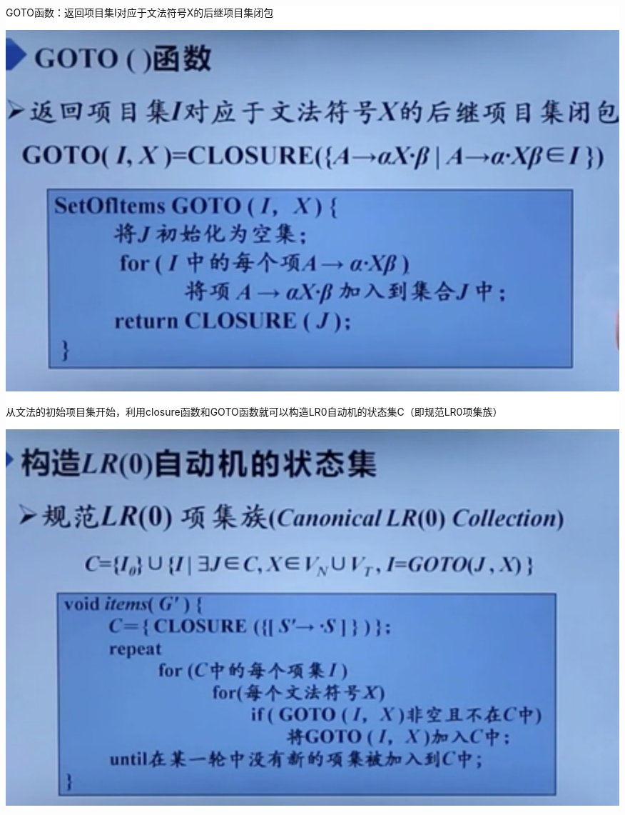 GOTO函数：返回项目集I对应于文法符号X的后继项目集闭包

![image-20200608090622991](../图床/image-20200608090622991.png)

从文法的初始项目集开始，利用closure函数和GOTO函数就可以构造LR0自动机的状态集C（即规范LR0项集族）

![image-20200608090504108](../图床/image-20200608090504108.png)
